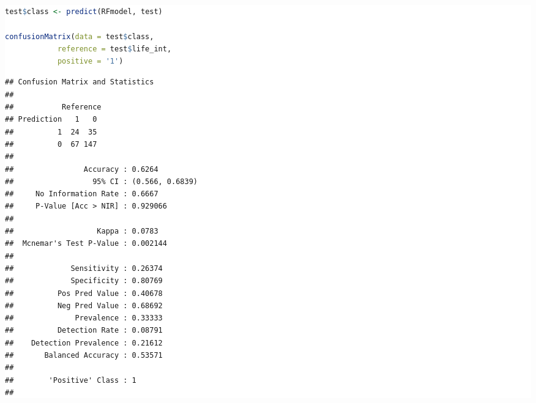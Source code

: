 ``` r
test$class <- predict(RFmodel, test)

confusionMatrix(data = test$class,
            reference = test$life_int,
            positive = '1')
```

    ## Confusion Matrix and Statistics
    ## 
    ##           Reference
    ## Prediction   1   0
    ##          1  24  35
    ##          0  67 147
    ##                                          
    ##                Accuracy : 0.6264         
    ##                  95% CI : (0.566, 0.6839)
    ##     No Information Rate : 0.6667         
    ##     P-Value [Acc > NIR] : 0.929066       
    ##                                          
    ##                   Kappa : 0.0783         
    ##  Mcnemar's Test P-Value : 0.002144       
    ##                                          
    ##             Sensitivity : 0.26374        
    ##             Specificity : 0.80769        
    ##          Pos Pred Value : 0.40678        
    ##          Neg Pred Value : 0.68692        
    ##              Prevalence : 0.33333        
    ##          Detection Rate : 0.08791        
    ##    Detection Prevalence : 0.21612        
    ##       Balanced Accuracy : 0.53571        
    ##                                          
    ##        'Positive' Class : 1              
    ## 
